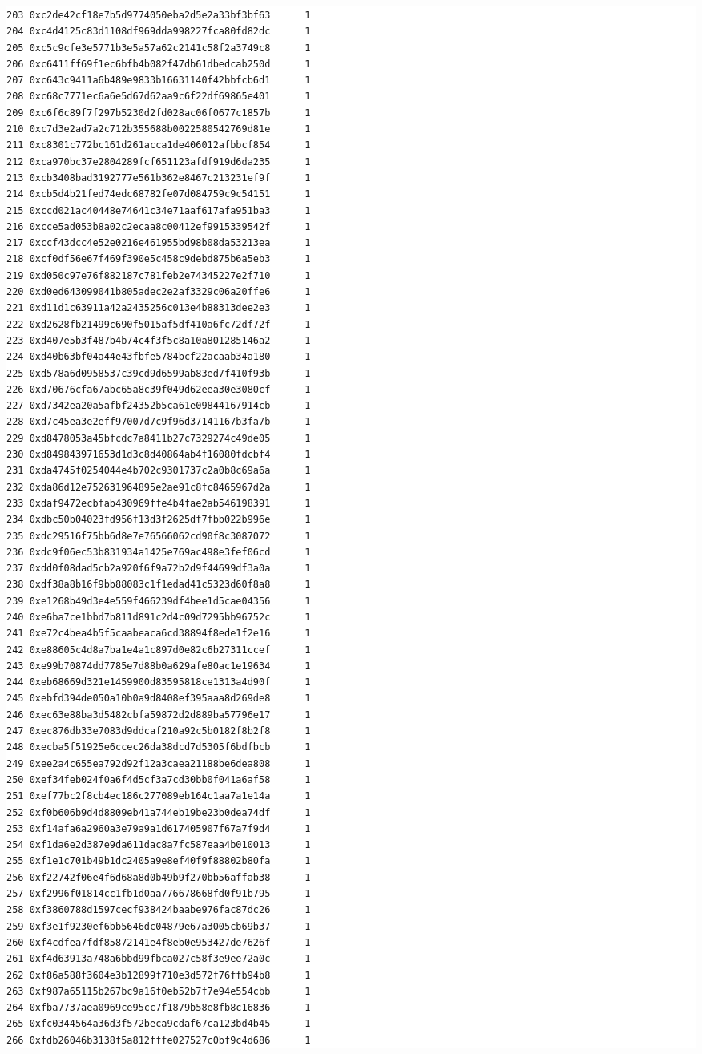     203 0xc2de42cf18e7b5d9774050eba2d5e2a33bf3bf63      1
    204 0xc4d4125c83d1108df969dda998227fca80fd82dc      1
    205 0xc5c9cfe3e5771b3e5a57a62c2141c58f2a3749c8      1
    206 0xc6411ff69f1ec6bfb4b082f47db61dbedcab250d      1
    207 0xc643c9411a6b489e9833b16631140f42bbfcb6d1      1
    208 0xc68c7771ec6a6e5d67d62aa9c6f22df69865e401      1
    209 0xc6f6c89f7f297b5230d2fd028ac06f0677c1857b      1
    210 0xc7d3e2ad7a2c712b355688b0022580542769d81e      1
    211 0xc8301c772bc161d261acca1de406012afbbcf854      1
    212 0xca970bc37e2804289fcf651123afdf919d6da235      1
    213 0xcb3408bad3192777e561b362e8467c213231ef9f      1
    214 0xcb5d4b21fed74edc68782fe07d084759c9c54151      1
    215 0xccd021ac40448e74641c34e71aaf617afa951ba3      1
    216 0xcce5ad053b8a02c2ecaa8c00412ef9915339542f      1
    217 0xccf43dcc4e52e0216e461955bd98b08da53213ea      1
    218 0xcf0df56e67f469f390e5c458c9debd875b6a5eb3      1
    219 0xd050c97e76f882187c781feb2e74345227e2f710      1
    220 0xd0ed643099041b805adec2e2af3329c06a20ffe6      1
    221 0xd11d1c63911a42a2435256c013e4b88313dee2e3      1
    222 0xd2628fb21499c690f5015af5df410a6fc72df72f      1
    223 0xd407e5b3f487b4b74c4f3f5c8a10a801285146a2      1
    224 0xd40b63bf04a44e43fbfe5784bcf22acaab34a180      1
    225 0xd578a6d0958537c39cd9d6599ab83ed7f410f93b      1
    226 0xd70676cfa67abc65a8c39f049d62eea30e3080cf      1
    227 0xd7342ea20a5afbf24352b5ca61e09844167914cb      1
    228 0xd7c45ea3e2eff97007d7c9f96d37141167b3fa7b      1
    229 0xd8478053a45bfcdc7a8411b27c7329274c49de05      1
    230 0xd849843971653d1d3c8d40864ab4f16080fdcbf4      1
    231 0xda4745f0254044e4b702c9301737c2a0b8c69a6a      1
    232 0xda86d12e752631964895e2ae91c8fc8465967d2a      1
    233 0xdaf9472ecbfab430969ffe4b4fae2ab546198391      1
    234 0xdbc50b04023fd956f13d3f2625df7fbb022b996e      1
    235 0xdc29516f75bb6d8e7e76566062cd90f8c3087072      1
    236 0xdc9f06ec53b831934a1425e769ac498e3fef06cd      1
    237 0xdd0f08dad5cb2a920f6f9a72b2d9f44699df3a0a      1
    238 0xdf38a8b16f9bb88083c1f1edad41c5323d60f8a8      1
    239 0xe1268b49d3e4e559f466239df4bee1d5cae04356      1
    240 0xe6ba7ce1bbd7b811d891c2d4c09d7295bb96752c      1
    241 0xe72c4bea4b5f5caabeaca6cd38894f8ede1f2e16      1
    242 0xe88605c4d8a7ba1e4a1c897d0e82c6b27311ccef      1
    243 0xe99b70874dd7785e7d88b0a629afe80ac1e19634      1
    244 0xeb68669d321e1459900d83595818ce1313a4d90f      1
    245 0xebfd394de050a10b0a9d8408ef395aaa8d269de8      1
    246 0xec63e88ba3d5482cbfa59872d2d889ba57796e17      1
    247 0xec876db33e7083d9ddcaf210a92c5b0182f8b2f8      1
    248 0xecba5f51925e6ccec26da38dcd7d5305f6bdfbcb      1
    249 0xee2a4c655ea792d92f12a3caea21188be6dea808      1
    250 0xef34feb024f0a6f4d5cf3a7cd30bb0f041a6af58      1
    251 0xef77bc2f8cb4ec186c277089eb164c1aa7a1e14a      1
    252 0xf0b606b9d4d8809eb41a744eb19be23b0dea74df      1
    253 0xf14afa6a2960a3e79a9a1d617405907f67a7f9d4      1
    254 0xf1da6e2d387e9da611dac8a7fc587eaa4b010013      1
    255 0xf1e1c701b49b1dc2405a9e8ef40f9f88802b80fa      1
    256 0xf22742f06e4f6d68a8d0b49b9f270bb56affab38      1
    257 0xf2996f01814cc1fb1d0aa776678668fd0f91b795      1
    258 0xf3860788d1597cecf938424baabe976fac87dc26      1
    259 0xf3e1f9230ef6bb5646dc04879e67a3005cb69b37      1
    260 0xf4cdfea7fdf85872141e4f8eb0e953427de7626f      1
    261 0xf4d63913a748a6bbd99fbca027c58f3e9ee72a0c      1
    262 0xf86a588f3604e3b12899f710e3d572f76ffb94b8      1
    263 0xf987a65115b267bc9a16f0eb52b7f7e94e554cbb      1
    264 0xfba7737aea0969ce95cc7f1879b58e8fb8c16836      1
    265 0xfc0344564a36d3f572beca9cdaf67ca123bd4b45      1
    266 0xfdb26046b3138f5a812fffe027527c0bf9c4d686      1